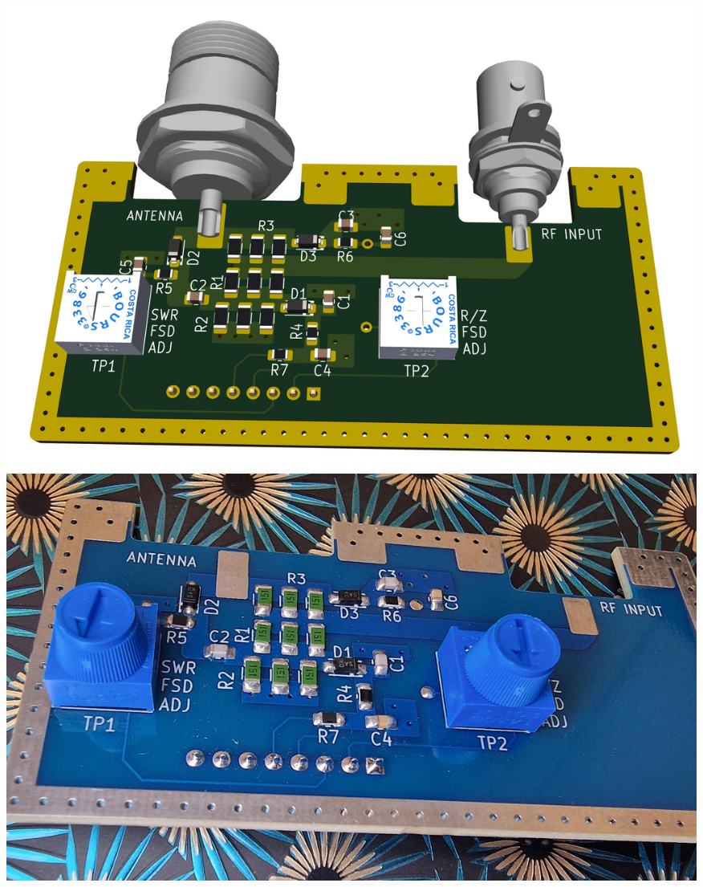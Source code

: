 <img width="100%" align="left" src="3d-renders/mainboard-only-render.jpg">

<img width="100%" align="left" src="images/main-board-complete.jpg">
